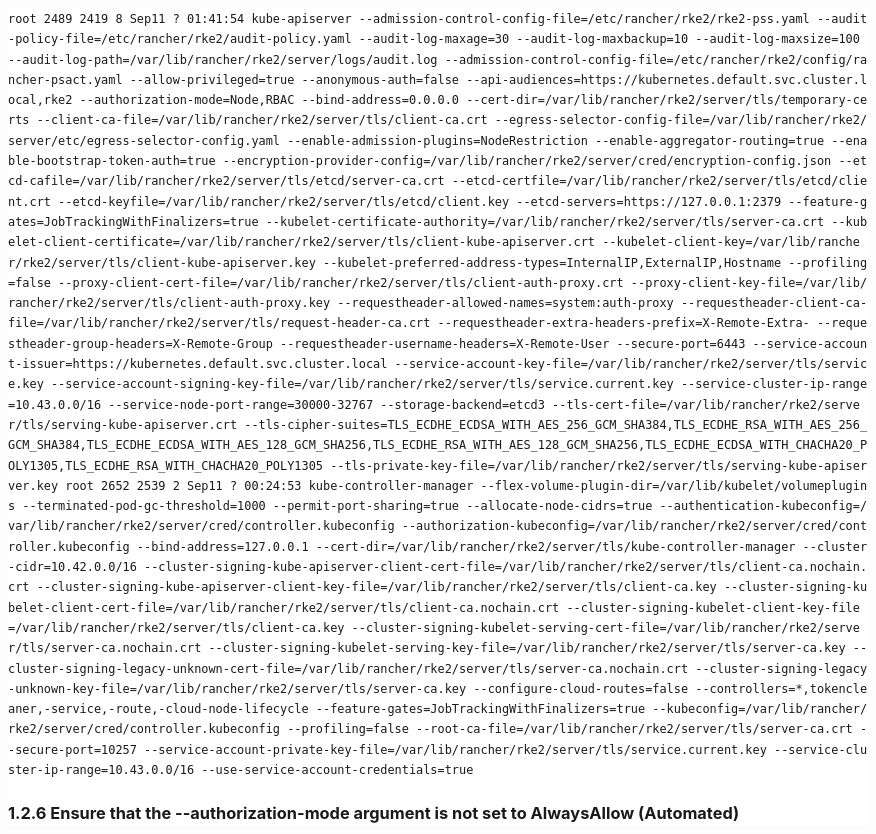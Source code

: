 ```console
root 2489 2419 8 Sep11 ? 01:41:54 kube-apiserver --admission-control-config-file=/etc/rancher/rke2/rke2-pss.yaml --audit-policy-file=/etc/rancher/rke2/audit-policy.yaml --audit-log-maxage=30 --audit-log-maxbackup=10 --audit-log-maxsize=100 --audit-log-path=/var/lib/rancher/rke2/server/logs/audit.log --admission-control-config-file=/etc/rancher/rke2/config/rancher-psact.yaml --allow-privileged=true --anonymous-auth=false --api-audiences=https://kubernetes.default.svc.cluster.local,rke2 --authorization-mode=Node,RBAC --bind-address=0.0.0.0 --cert-dir=/var/lib/rancher/rke2/server/tls/temporary-certs --client-ca-file=/var/lib/rancher/rke2/server/tls/client-ca.crt --egress-selector-config-file=/var/lib/rancher/rke2/server/etc/egress-selector-config.yaml --enable-admission-plugins=NodeRestriction --enable-aggregator-routing=true --enable-bootstrap-token-auth=true --encryption-provider-config=/var/lib/rancher/rke2/server/cred/encryption-config.json --etcd-cafile=/var/lib/rancher/rke2/server/tls/etcd/server-ca.crt --etcd-certfile=/var/lib/rancher/rke2/server/tls/etcd/client.crt --etcd-keyfile=/var/lib/rancher/rke2/server/tls/etcd/client.key --etcd-servers=https://127.0.0.1:2379 --feature-gates=JobTrackingWithFinalizers=true --kubelet-certificate-authority=/var/lib/rancher/rke2/server/tls/server-ca.crt --kubelet-client-certificate=/var/lib/rancher/rke2/server/tls/client-kube-apiserver.crt --kubelet-client-key=/var/lib/rancher/rke2/server/tls/client-kube-apiserver.key --kubelet-preferred-address-types=InternalIP,ExternalIP,Hostname --profiling=false --proxy-client-cert-file=/var/lib/rancher/rke2/server/tls/client-auth-proxy.crt --proxy-client-key-file=/var/lib/rancher/rke2/server/tls/client-auth-proxy.key --requestheader-allowed-names=system:auth-proxy --requestheader-client-ca-file=/var/lib/rancher/rke2/server/tls/request-header-ca.crt --requestheader-extra-headers-prefix=X-Remote-Extra- --requestheader-group-headers=X-Remote-Group --requestheader-username-headers=X-Remote-User --secure-port=6443 --service-account-issuer=https://kubernetes.default.svc.cluster.local --service-account-key-file=/var/lib/rancher/rke2/server/tls/service.key --service-account-signing-key-file=/var/lib/rancher/rke2/server/tls/service.current.key --service-cluster-ip-range=10.43.0.0/16 --service-node-port-range=30000-32767 --storage-backend=etcd3 --tls-cert-file=/var/lib/rancher/rke2/server/tls/serving-kube-apiserver.crt --tls-cipher-suites=TLS_ECDHE_ECDSA_WITH_AES_256_GCM_SHA384,TLS_ECDHE_RSA_WITH_AES_256_GCM_SHA384,TLS_ECDHE_ECDSA_WITH_AES_128_GCM_SHA256,TLS_ECDHE_RSA_WITH_AES_128_GCM_SHA256,TLS_ECDHE_ECDSA_WITH_CHACHA20_POLY1305,TLS_ECDHE_RSA_WITH_CHACHA20_POLY1305 --tls-private-key-file=/var/lib/rancher/rke2/server/tls/serving-kube-apiserver.key root 2652 2539 2 Sep11 ? 00:24:53 kube-controller-manager --flex-volume-plugin-dir=/var/lib/kubelet/volumeplugins --terminated-pod-gc-threshold=1000 --permit-port-sharing=true --allocate-node-cidrs=true --authentication-kubeconfig=/var/lib/rancher/rke2/server/cred/controller.kubeconfig --authorization-kubeconfig=/var/lib/rancher/rke2/server/cred/controller.kubeconfig --bind-address=127.0.0.1 --cert-dir=/var/lib/rancher/rke2/server/tls/kube-controller-manager --cluster-cidr=10.42.0.0/16 --cluster-signing-kube-apiserver-client-cert-file=/var/lib/rancher/rke2/server/tls/client-ca.nochain.crt --cluster-signing-kube-apiserver-client-key-file=/var/lib/rancher/rke2/server/tls/client-ca.key --cluster-signing-kubelet-client-cert-file=/var/lib/rancher/rke2/server/tls/client-ca.nochain.crt --cluster-signing-kubelet-client-key-file=/var/lib/rancher/rke2/server/tls/client-ca.key --cluster-signing-kubelet-serving-cert-file=/var/lib/rancher/rke2/server/tls/server-ca.nochain.crt --cluster-signing-kubelet-serving-key-file=/var/lib/rancher/rke2/server/tls/server-ca.key --cluster-signing-legacy-unknown-cert-file=/var/lib/rancher/rke2/server/tls/server-ca.nochain.crt --cluster-signing-legacy-unknown-key-file=/var/lib/rancher/rke2/server/tls/server-ca.key --configure-cloud-routes=false --controllers=*,tokencleaner,-service,-route,-cloud-node-lifecycle --feature-gates=JobTrackingWithFinalizers=true --kubeconfig=/var/lib/rancher/rke2/server/cred/controller.kubeconfig --profiling=false --root-ca-file=/var/lib/rancher/rke2/server/tls/server-ca.crt --secure-port=10257 --service-account-private-key-file=/var/lib/rancher/rke2/server/tls/service.current.key --service-cluster-ip-range=10.43.0.0/16 --use-service-account-credentials=true
```

### 1.2.6 Ensure that the --authorization-mode argument is not set to AlwaysAllow (Automated)
